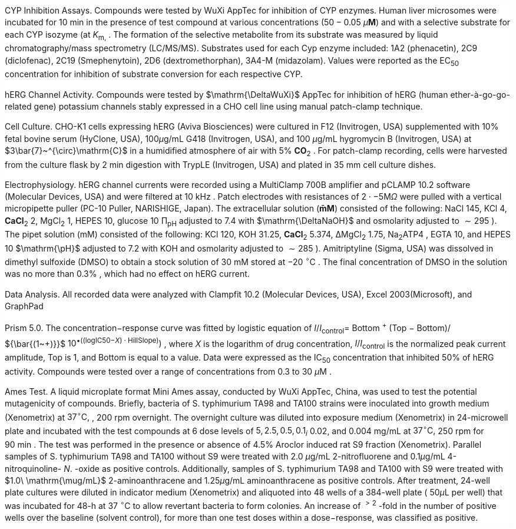 CYP Inhibition Assays. Compounds were tested by WuXi AppTec for inhibition of CYP enzymes. Human liver microsomes were incubated for $10~\mathrm{min}$ in the presence of test compound at various concentrations $\left(50{-}0.05~\mu\mathbf{M}\right)$ and with a selective substrate for each CYP isozyme (at $K_{\mathrm{m},}$ . The formation of the selective metabolite from its substrate was measured by liquid chromatography/mass spectrometry (LC/MS/MS). Substrates used for each Cyp enzyme included: 1A2 (phenacetin), 2C9 (diclofenac), 2C19 (Smephenytoin), 2D6 (dextromethorphan), 3A4-M (midazolam). Values were reported as the $\mathrm{EC}_{50}$ concentration for inhibition of substrate conversion for each respective CYP.  

hERG Channel Activity. Compounds were tested by $\mathrm{\DeltaWuXi}$ AppTec for inhibition of hERG (human ether-à-go-go-related gene) potassium channels stably expressed in a CHO cell line using manual patch-clamp technique.  

Cell Culture. CHO-K1 cells expressing hERG (Aviva Biosciences) were cultured in F12 (Invitrogen, USA) supplemented with $10\%$ fetal bovine serum (HyClone, USA), $100\mu\mathrm{g/mL}$ G418 (Invitrogen, USA), and $100\:\mu\mathrm{g/mL}$ hygromycin B (Invitrogen, USA) at $3\bar{7}~^{\circ}\mathrm{C}$ in a humidified atmosphere of air with $5\%$ $\mathbf{CO}_{2}$ . For patch-clamp recording, cells were harvested from the culture flask by $2~\mathrm{min}$ digestion with TrypLE (Invitrogen, USA) and plated in $35~\mathrm{mm}$ cell culture dishes.  

Electrophysiology. hERG channel currents were recorded using a MultiClamp 700B amplifier and pCLAMP 10.2 software (Molecular Devices, USA) and were filtered at $10\ \mathrm{kHz}$ . Patch electrodes with resistances of $2{\cdot}-5\ensuremath{\mathrm{M}}\Omega$ were pulled with a vertical micropipette puller (PC-10 Puller, NARISHIGE, Japan). The extracellular solution $\left(\mathbf{\bar{m}}\mathbf{M}\right)$ consisted of the following: NaCl 145, KCl 4, $\mathbf{CaCl}_{2}$ 2, $\ensuremath{\mathrm{MgCl}_{2}}$ 1, HEPES 10, glucose 10 $\mathsf{\Pi}_{\mathrm{{pH}}}$ adjusted to 7.4 with $\mathrm{\DeltaNaOH}$ and osmolarity adjusted to ${\sim}295$ ). The pipet solution $(\mathrm{mM})$ consisted of the following: KCl 120, KOH 31.25, $\mathbf{CaCl}_{2}$ 5.374, $\mathrm{\Delta{MgCl_{2}}}$ 1.75, ${\mathrm{Na}}_{2}{\mathrm{ATP}}4$ , EGTA 10, and HEPES 10 $\mathrm{\pH}$ adjusted to 7.2 with KOH and osmolarity adjusted to ${\sim}285$ ). Amitriptyline (Sigma, USA) was dissolved in dimethyl sulfoxide (DMSO) to obtain a stock solution of $30~\mathrm{mM}$ stored at $-20~^{\circ}\mathrm{C}$ . The final concentration of DMSO in the solution was no more than $0.3\%$ , which had no effect on hERG current.  

Data Analysis. All recorded data were analyzed with Clampfit 10.2 (Molecular Devices, USA), Excel 2003(Microsoft), and GraphPad  

Prism 5.0. The concentration−response curve was fitted by logistic equation of $I/I_{\mathrm{control}}=$ Bottom $^+$ (Top − Bottom)/ ${\bar{(1~+)}}$ $10^{\bullet((\mathrm{logIC50-}X)\cdot\mathrm{Hill}\mathrm{Slope})}\big)$ , where $X$ is the logarithm of drug concentration, $I/I_{\mathrm{control}}$ is the normalized peak current amplitude, Top is 1, and Bottom is equal to a value. Data were expressed as the $\mathrm{IC}_{50}$ concentration that inhibited $50\%$ of hERG activity. Compounds were tested over a range of concentrations from 0.3 to $30~\mu\mathrm{M}$ .  

Ames Test. A liquid microplate format Mini Ames assay, conducted by WuXi AppTec, China, was used to test the potential mutagenicity of compounds. Briefly, bacteria of S. typhimurium TA98 and TA100 strains were inoculated into growth medium (Xenometrix) at $37^{\circ}\mathrm{C},$ , $200~\mathrm{rpm}$ overnight. The overnight culture was diluted into exposure medium (Xenometrix) in 24-microwell plate and incubated with the test compounds at 6 dose levels of $5,2.5,0.5,0.1_{i}$ 0.02, and $0.004~\mathrm{mg/mL}$ at $37^{\circ}\mathrm{C},$ $250~\mathrm{rpm}$ for $90~\mathrm{min}$ . The test was performed in the presence or absence of $4.5\%$ Aroclor induced rat S9 fraction (Xenometrix). Parallel samples of S. typhimurium TA98 and TA100 without S9 were treated with $2.0~\mu\mathrm{g/mL}$ 2-nitrofluorene and $0.1\mu\mathrm{g/mL}$ 4-nitroquinoline- $N.$ -oxide as positive controls. Additionally, samples of S. typhimurium TA98 and TA100 with S9 were treated with $1.0\ \mathrm{\mug/mL}$ 2-aminoanthracene and $1.25\mu\mathrm{g/mL}$ aminoanthracene as positive controls. After treatment, 24-well plate cultures were diluted in indicator medium (Xenometrix) and aliquoted into 48 wells of a 384-well plate ( $50\mu\mathrm{L}$ per well) that was incubated for 48-h at $37~^{\circ}\mathrm{C}$ to allow revertant bacteria to form colonies. An increase of $^{>2}$ -fold in the number of positive wells over the baseline (solvent control), for more than one test doses within a dose−response, was classified as positive.  
